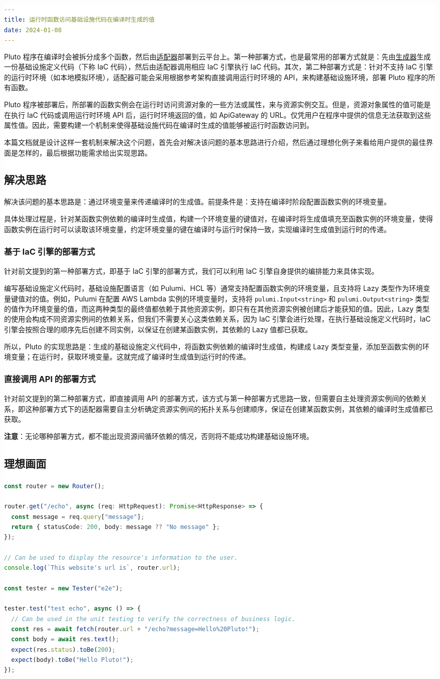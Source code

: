 ```yaml
---
title: 运行时函数访问基础设施代码在编译时生成的值
date: 2024-01-08
---
```


Pluto 程序在编译时会被拆分成多个函数，然后由[适配器](../concepts/adapter.zh-CN.md)部署到云平台上。第一种部署方式，也是最常用的部署方式就是：先由[生成器](../concepts/generator.zh-CN.md)生成一份基础设施定义代码（下称 IaC 代码），然后由适配器调用相应 IaC 引擎执行 IaC 代码。其次，第二种部署方式是：针对不支持 IaC 引擎的运行时环境（如本地模拟环境），适配器可能会采用根据参考架构直接调用运行时环境的 API，来构建基础设施环境，部署 Pluto 程序的所有函数。

Pluto 程序被部署后，所部署的函数实例会在运行时访问资源对象的一些方法或属性，来与资源实例交互。但是，资源对象属性的值可能是在执行 IaC 代码或调用运行时环境 API 后，运行时环境返回的值，如 ApiGateway 的 URL。仅凭用户在程序中提供的信息无法获取到这些属性值。因此，需要构建一个机制来使得基础设施代码在编译时生成的值能够被运行时函数访问到。

本篇文档就是设计这样一套机制来解决这个问题，首先会对解决该问题的基本思路进行介绍，然后通过理想化例子来看给用户提供的最佳界面是怎样的，最后根据功能需求给出实现思路。

## 解决思路

解决该问题的基本思路是：通过环境变量来传递编译时的生成值。前提条件是：支持在编译时阶段配置函数实例的环境变量。

具体处理过程是，针对某函数实例依赖的编译时生成值，构建一个环境变量的键值对，在编译时将生成值填充至函数实例的环境变量，使得函数实例在运行时可以读取该环境变量，约定环境变量的键在编译时与运行时保持一致，实现编译时生成值到运行时的传递。

### 基于 IaC 引擎的部署方式

针对前文提到的第一种部署方式，即基于 IaC 引擎的部署方式，我们可以利用 IaC 引擎自身提供的编排能力来具体实现。

编写基础设施定义代码时，基础设施配置语言（如 Pulumi、HCL 等）通常支持配置函数实例的环境变量，且支持将 Lazy 类型作为环境变量键值对的值。例如，Pulumi 在配置 AWS Lambda 实例的环境变量时，支持将 `pulumi.Input<string>` 和 `pulumi.Output<string>` 类型的值作为环境变量的值，而这两种类型的最终值都依赖于其他资源实例，即只有在其他资源实例被创建后才能获知的值。因此，Lazy 类型的使用会构成不同资源实例间的依赖关系，但我们不需要关心这类依赖关系，因为 IaC 引擎会进行处理，在执行基础设施定义代码时，IaC 引擎会按照合理的顺序先后创建不同实例，以保证在创建某函数实例，其依赖的 Lazy 值都已获取。

所以，Pluto 的实现思路是：生成的基础设施定义代码中，将函数实例依赖的编译时生成值，构建成 Lazy 类型变量，添加至函数实例的环境变量；在运行时，获取环境变量。这就完成了编译时生成值到运行时的传递。

### 直接调用 API 的部署方式

针对前文提到的第二种部署方式，即直接调用 API 的部署方式，该方式与第一种部署方式思路一致，但需要自主处理资源实例间的依赖关系，即这种部署方式下的适配器需要自主分析确定资源实例间的拓扑关系与创建顺序，保证在创建某函数实例，其依赖的编译时生成值都已获取。

**注意**：无论哪种部署方式，都不能出现资源间循环依赖的情况，否则将不能成功构建基础设施环境。

## 理想画面

```typescript filename="理想示例" {8-9,14-15}
const router = new Router();

router.get("/echo", async (req: HttpRequest): Promise<HttpResponse> => {
  const message = req.query["message"];
  return { statusCode: 200, body: message ?? "No message" };
});

// Can be used to display the resource's information to the user.
console.log(`This website's url is`, router.url);

const tester = new Tester("e2e");

tester.test("test echo", async () => {
  // Can be used in the unit testing to verify the correctness of business logic.
  const res = await fetch(router.url + "/echo?message=Hello%20Pluto!");
  const body = await res.text();
  expect(res.status).toBe(200);
  expect(body).toBe("Hello Pluto!");
});
```
